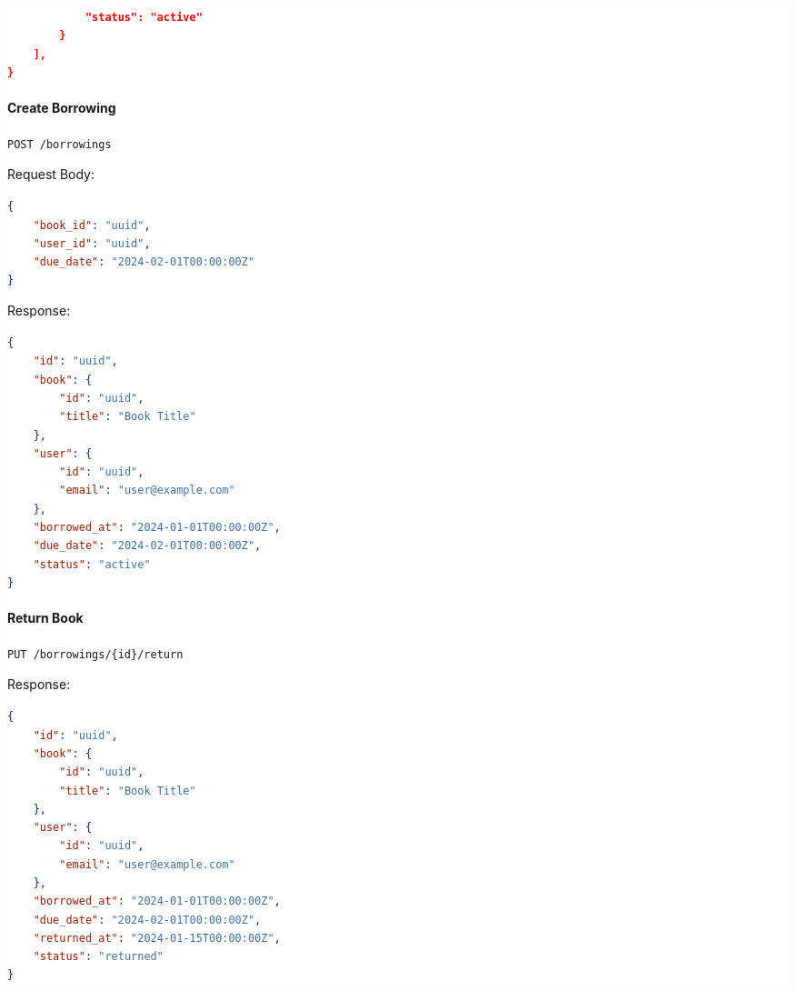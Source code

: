 ```json
            "status": "active"
        }
    ],
}
```

#### Create Borrowing
```
POST /borrowings
```

Request Body:
```json
{
    "book_id": "uuid",
    "user_id": "uuid",
    "due_date": "2024-02-01T00:00:00Z"
}
```

Response:
```json
{
    "id": "uuid",
    "book": {
        "id": "uuid",
        "title": "Book Title"
    },
    "user": {
        "id": "uuid",
        "email": "user@example.com"
    },
    "borrowed_at": "2024-01-01T00:00:00Z",
    "due_date": "2024-02-01T00:00:00Z",
    "status": "active"
}
```

#### Return Book
```
PUT /borrowings/{id}/return
```

Response:
```json
{
    "id": "uuid",
    "book": {
        "id": "uuid",
        "title": "Book Title"
    },
    "user": {
        "id": "uuid",
        "email": "user@example.com"
    },
    "borrowed_at": "2024-01-01T00:00:00Z",
    "due_date": "2024-02-01T00:00:00Z",
    "returned_at": "2024-01-15T00:00:00Z",
    "status": "returned"
}
```
